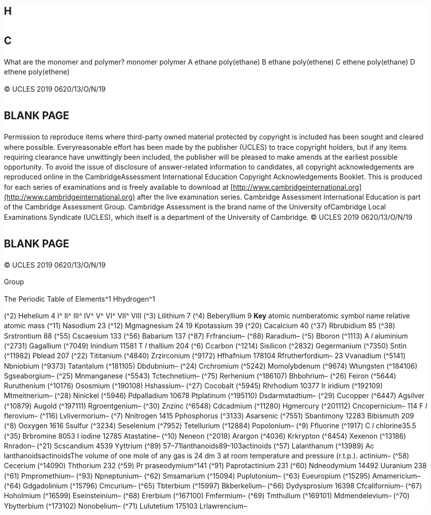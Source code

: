 ## H 

## C 

 What are the monomer and polymer? monomer polymer A ethane poly(ethane) B ethane poly(ethene) C ethene poly(ethane) D ethene poly(ethene) 


© UCLES 2019 0620/13/O/N/19 

## BLANK PAGE 


Permission to reproduce items where third-party owned material protected by copyright is included has been sought and cleared where possible. Everyreasonable effort has been made by the publisher (UCLES) to trace copyright holders, but if any items requiring clearance have unwittingly been included, the publisher will be pleased to make amends at the earliest possible opportunity. To avoid the issue of disclosure of answer-related information to candidates, all copyright acknowledgements are reproduced online in the CambridgeAssessment International Education Copyright Acknowledgements Booklet. This is produced for each series of examinations and is freely available to download at [http://www.cambridgeinternational.org](http://www.cambridgeinternational.org) after the live examination series. Cambridge Assessment International Education is part of the Cambridge Assessment Group. Cambridge Assessment is the brand name of the University ofCambridge Local Examinations Syndicate (UCLES), which itself is a department of the University of Cambridge. © UCLES 2019 0620/13/O/N/19 

## BLANK PAGE 


© UCLES 2019 0620/13/O/N/19 

 Group 

 The Periodic Table of Elements^1 Hhydrogen^1 

(^2) Hehelium 4 I^ II^ III^ IV^ V^ VI^ VII^ VIII (^3) Lilithium 7 (^4) Beberyllium 9 **Key** atomic numberatomic symbol name relative atomic mass (^11) Nasodium 23 (^12) Mgmagnesium 24 19 Kpotassium 39 (^20) Cacalcium 40 (^37) Rbrubidium 85 (^38) Srstrontium 88 (^55) Cscaesium 133 (^56) Babarium 137 (^87) Frfrancium– (^88) Raradium– (^5) Bboron (^1113) A _l_ aluminium (^2731) Gagallium (^7049) Inindium 11581 T _l_ thallium 204 (^6) Ccarbon (^1214) Sisilicon (^2832) Gegermanium (^7350) Sntin (^11982) Pblead 207 (^22) Tititanium (^4840) Zrzirconium (^9172) Hfhafnium 178104 Rfrutherfordium– 23 Vvanadium (^5141) Nbniobium (^9373) Tatantalum (^181105) Dbdubnium– (^24) Crchromium (^5242) Momolybdenum (^9674) Wtungsten (^184106) Sgseaborgium– (^25) Mnmanganese (^5543) Tctechnetium– (^75) Rerhenium (^186107) Bhbohrium– (^26) Feiron (^5644) Ruruthenium (^10176) Ososmium (^190108) Hshassium– (^27) Cocobalt (^5945) Rhrhodium 10377 Ir iridium (^192109) Mtmeitnerium– (^28) Ninickel (^5946) Pdpalladium 10678 Ptplatinum (^195110) Dsdarmstadtium– (^29) Cucopper (^6447) Agsilver (^10879) Augold (^197111) Rgroentgenium– (^30) Znzinc (^6548) Cdcadmium (^11280) Hgmercury (^201112) Cncopernicium– 114 F _l_ flerovium– (^116) Lvlivermorium– (^7) Nnitrogen 1415 Pphosphorus (^3133) Asarsenic (^7551) Sbantimony 12283 Bibismuth 209 (^8) Ooxygen 1616 Ssulfur (^3234) Seselenium (^7952) Tetellurium (^12884) Popolonium– (^9) Ffluorine (^1917) C _l_ chlorine35.5 (^35) Brbromine 8053 I iodine 12785 Atastatine– (^10) Neneon (^2018) Arargon (^4036) Krkrypton (^8454) Xexenon (^13186) Rnradon– (^21) Scscandium 4539 Yyttrium (^89) 57–71lanthanoids89–103actinoids (^57) Lalanthanum (^13989) Ac lanthanoidsactinoidsThe volume of one mole of any gas is 24 dm 3 at room temperature and pressure (r.t.p.). actinium– (^58) Cecerium (^14090) Ththorium 232 (^59) Pr praseodymium^141 (^91) Paprotactinium 231 (^60) Ndneodymium 14492 Uuranium 238 (^61) Pmpromethium– (^93) Npneptunium– (^62) Smsamarium (^15094) Puplutonium– (^63) Eueuropium (^15295) Amamericium– (^64) Gdgadolinium (^15796) Cmcurium– (^65) Tbterbium (^15997) Bkberkelium– (^66) Dydysprosium 16398 Cfcalifornium– (^67) Hoholmium (^16599) Eseinsteinium– (^68) Ererbium (^167100) Fmfermium– (^69) Tmthulium (^169101) Mdmendelevium– (^70) Ybytterbium (^173102) Nonobelium– (^71) Lulutetium 175103 Lrlawrencium– 


